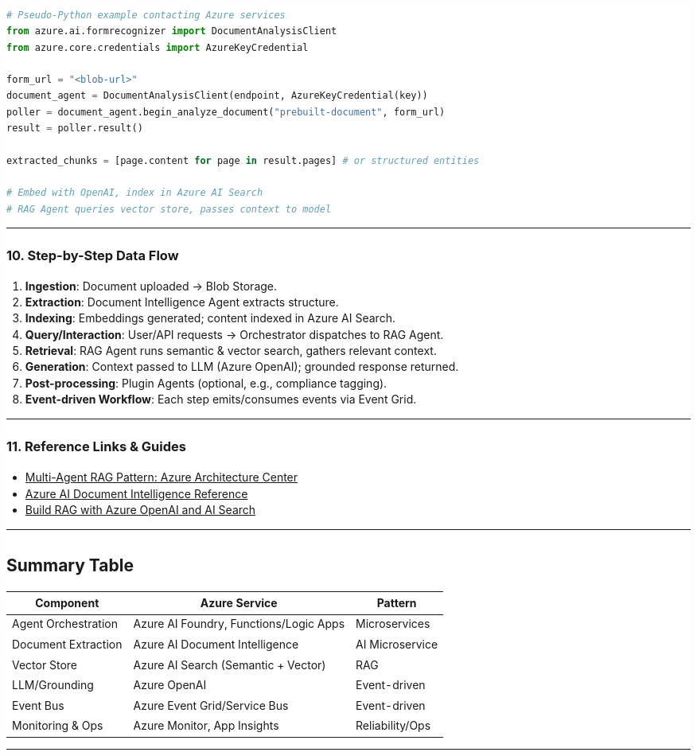 ```python
# Pseudo-Python example contacting Azure services
from azure.ai.formrecognizer import DocumentAnalysisClient
from azure.core.credentials import AzureKeyCredential

form_url = "<blob-url>"
document_agent = DocumentAnalysisClient(endpoint, AzureKeyCredential(key))
poller = document_agent.begin_analyze_document("prebuilt-document", form_url)
result = poller.result()

extracted_chunks = [page.content for page in result.pages] # or structured entities

# Embed with OpenAI, index in Azure AI Search
# RAG Agent queries vector store, passes context to model
```

---

### **10. Step-by-Step Data Flow**

1. **Ingestion**: Document uploaded → Blob Storage.
2. **Extraction**: Document Intelligence Agent extracts structure.
3. **Indexing**: Embeddings generated; content indexed in Azure AI Search.
4. **Query/Interaction**: User/API requests → Orchestrator dispatches to RAG Agent.
5. **Retrieval**: RAG Agent runs semantic & vector search, gathers relevant context.
6. **Generation**: Context passed to LLM (Azure OpenAI); grounded response returned.
7. **Post-processing**: Plugin Agents (optional, e.g., compliance tagging).
8. **Event-driven Workflow**: Each step emits/consumes events via Event Grid.

---

### **11. Reference Links & Guides**

- [Multi-Agent RAG Pattern: Azure Architecture Center](https://learn.microsoft.com/en-us/azure/architecture/ai-ml/multi-agent-rag)
- [Azure AI Document Intelligence Reference](https://learn.microsoft.com/en-us/azure/ai-services/document-intelligence)
- [Build RAG with Azure OpenAI and AI Search](https://learn.microsoft.com/en-us/azure/architecture/solution-ideas/articles/rag-foundation)

---

## **Summary Table**

| Component                  | Azure Service                            | Pattern           |
|----------------------------|------------------------------------------|-------------------|
| Agent Orchestration        | Azure AI Foundry, Functions/Logic Apps   | Microservices     |
| Document Extraction        | Azure AI Document Intelligence           | AI Microservice   |
| Vector Store               | Azure AI Search (Semantic + Vector)      | RAG               |
| LLM/Grounding              | Azure OpenAI                             | Event-driven      |
| Event Bus                  | Azure Event Grid/Service Bus             | Event-driven      |
| Monitoring & Ops           | Azure Monitor, App Insights              | Reliability/Ops   |

---